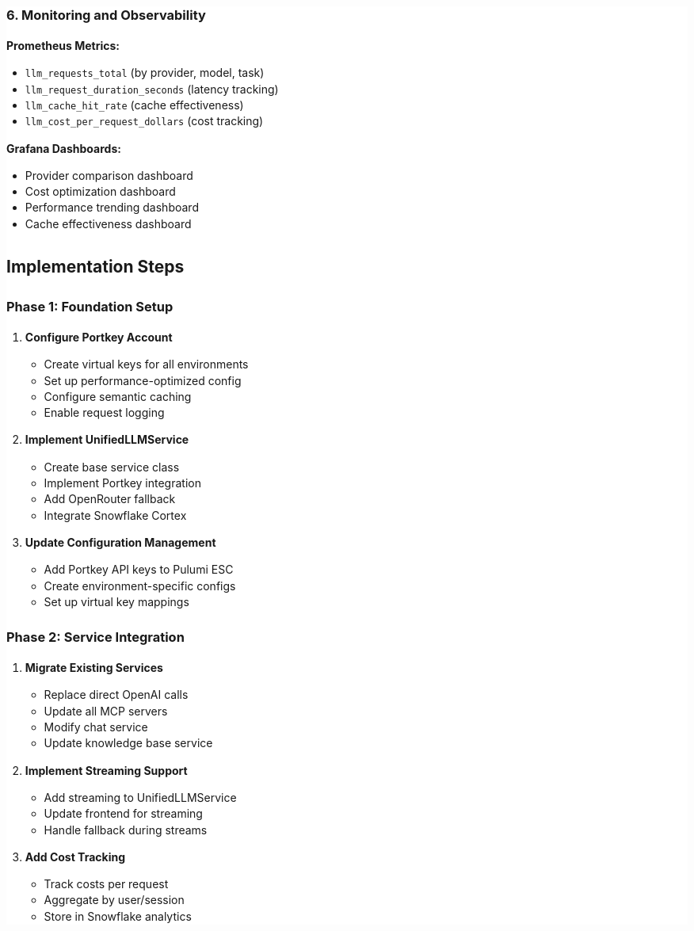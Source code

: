### 6. Monitoring and Observability

**Prometheus Metrics:**
- `llm_requests_total` (by provider, model, task)
- `llm_request_duration_seconds` (latency tracking)
- `llm_cache_hit_rate` (cache effectiveness)
- `llm_cost_per_request_dollars` (cost tracking)

**Grafana Dashboards:**
- Provider comparison dashboard
- Cost optimization dashboard
- Performance trending dashboard
- Cache effectiveness dashboard

## Implementation Steps

### Phase 1: Foundation Setup

1. **Configure Portkey Account**
   - Create virtual keys for all environments
   - Set up performance-optimized config
   - Configure semantic caching
   - Enable request logging

2. **Implement UnifiedLLMService**
   - Create base service class
   - Implement Portkey integration
   - Add OpenRouter fallback
   - Integrate Snowflake Cortex

3. **Update Configuration Management**
   - Add Portkey API keys to Pulumi ESC
   - Create environment-specific configs
   - Set up virtual key mappings

### Phase 2: Service Integration

1. **Migrate Existing Services**
   - Replace direct OpenAI calls
   - Update all MCP servers
   - Modify chat service
   - Update knowledge base service

2. **Implement Streaming Support**
   - Add streaming to UnifiedLLMService
   - Update frontend for streaming
   - Handle fallback during streams

3. **Add Cost Tracking**
   - Track costs per request
   - Aggregate by user/session
   - Store in Snowflake analytics
